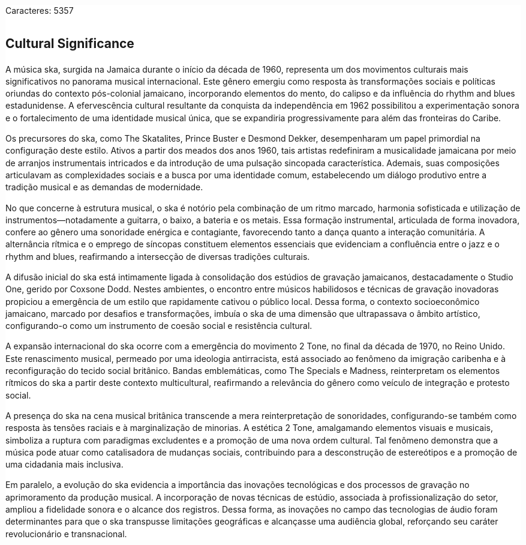 Caracteres: 5357

## Cultural Significance

A música ska, surgida na Jamaica durante o início da década de 1960, representa um dos movimentos
culturais mais significativos no panorama musical internacional. Este gênero emergiu como resposta
às transformações sociais e políticas oriundas do contexto pós-colonial jamaicano, incorporando
elementos do mento, do calipso e da influência do rhythm and blues estadunidense. A efervescência
cultural resultante da conquista da independência em 1962 possibilitou a experimentação sonora e o
fortalecimento de uma identidade musical única, que se expandiria progressivamente para além das
fronteiras do Caribe.

Os precursores do ska, como The Skatalites, Prince Buster e Desmond Dekker, desempenharam um papel
primordial na configuração deste estilo. Ativos a partir dos meados dos anos 1960, tais artistas
redefiniram a musicalidade jamaicana por meio de arranjos instrumentais intricados e da introdução
de uma pulsação sincopada característica. Ademais, suas composições articulavam as complexidades
sociais e a busca por uma identidade comum, estabelecendo um diálogo produtivo entre a tradição
musical e as demandas de modernidade.

No que concerne à estrutura musical, o ska é notório pela combinação de um ritmo marcado, harmonia
sofisticada e utilização de instrumentos—notadamente a guitarra, o baixo, a bateria e os metais.
Essa formação instrumental, articulada de forma inovadora, confere ao gênero uma sonoridade enérgica
e contagiante, favorecendo tanto a dança quanto a interação comunitária. A alternância rítmica e o
emprego de síncopas constituem elementos essenciais que evidenciam a confluência entre o jazz e o
rhythm and blues, reafirmando a intersecção de diversas tradições culturais.

A difusão inicial do ska está intimamente ligada à consolidação dos estúdios de gravação jamaicanos,
destacadamente o Studio One, gerido por Coxsone Dodd. Nestes ambientes, o encontro entre músicos
habilidosos e técnicas de gravação inovadoras propiciou a emergência de um estilo que rapidamente
cativou o público local. Dessa forma, o contexto socioeconômico jamaicano, marcado por desafios e
transformações, imbuía o ska de uma dimensão que ultrapassava o âmbito artístico, configurando-o
como um instrumento de coesão social e resistência cultural.

A expansão internacional do ska ocorre com a emergência do movimento 2 Tone, no final da década de
1970, no Reino Unido. Este renascimento musical, permeado por uma ideologia antirracista, está
associado ao fenômeno da imigração caribenha e à reconfiguração do tecido social britânico. Bandas
emblemáticas, como The Specials e Madness, reinterpretam os elementos rítmicos do ska a partir deste
contexto multicultural, reafirmando a relevância do gênero como veículo de integração e protesto
social.

A presença do ska na cena musical britânica transcende a mera reinterpretação de sonoridades,
configurando-se também como resposta às tensões raciais e à marginalização de minorias. A estética 2
Tone, amalgamando elementos visuais e musicais, simboliza a ruptura com paradigmas excludentes e a
promoção de uma nova ordem cultural. Tal fenômeno demonstra que a música pode atuar como
catalisadora de mudanças sociais, contribuindo para a desconstrução de estereótipos e a promoção de
uma cidadania mais inclusiva.

Em paralelo, a evolução do ska evidencia a importância das inovações tecnológicas e dos processos de
gravação no aprimoramento da produção musical. A incorporação de novas técnicas de estúdio,
associada à profissionalização do setor, ampliou a fidelidade sonora e o alcance dos registros.
Dessa forma, as inovações no campo das tecnologias de áudio foram determinantes para que o ska
transpusse limitações geográficas e alcançasse uma audiência global, reforçando seu caráter
revolucionário e transnacional.
